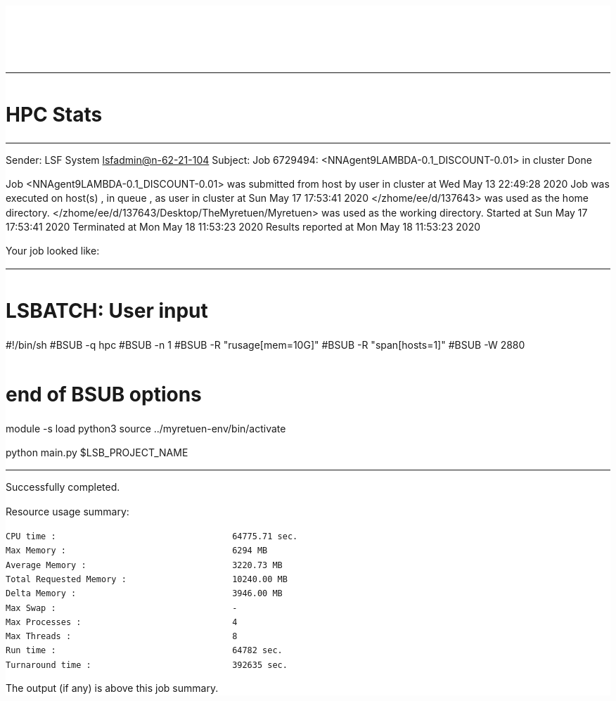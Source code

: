  <br /> 
 <br /> 
 <br /> 
 <br />

---------------------------------------------------------------------------------------------------------------------

# HPC Stats


------------------------------------------------------------
Sender: LSF System <lsfadmin@n-62-21-104>
Subject: Job 6729494: <NNAgent9LAMBDA-0.1_DISCOUNT-0.01> in cluster <dcc> Done

Job <NNAgent9LAMBDA-0.1_DISCOUNT-0.01> was submitted from host <n-62-30-3> by user <s183905> in cluster <dcc> at Wed May 13 22:49:28 2020
Job was executed on host(s) <n-62-21-104>, in queue <hpc>, as user <s183905> in cluster <dcc> at Sun May 17 17:53:41 2020
</zhome/ee/d/137643> was used as the home directory.
</zhome/ee/d/137643/Desktop/TheMyretuen/Myretuen> was used as the working directory.
Started at Sun May 17 17:53:41 2020
Terminated at Mon May 18 11:53:23 2020
Results reported at Mon May 18 11:53:23 2020

Your job looked like:

------------------------------------------------------------
# LSBATCH: User input
#!/bin/sh
#BSUB -q hpc
#BSUB -n 1
#BSUB -R "rusage[mem=10G]"
#BSUB -R "span[hosts=1]"
#BSUB -W 2880
# end of BSUB options

module -s load python3
source ../myretuen-env/bin/activate

python main.py $LSB_PROJECT_NAME


------------------------------------------------------------

Successfully completed.

Resource usage summary:

    CPU time :                                   64775.71 sec.
    Max Memory :                                 6294 MB
    Average Memory :                             3220.73 MB
    Total Requested Memory :                     10240.00 MB
    Delta Memory :                               3946.00 MB
    Max Swap :                                   -
    Max Processes :                              4
    Max Threads :                                8
    Run time :                                   64782 sec.
    Turnaround time :                            392635 sec.

The output (if any) is above this job summary.

